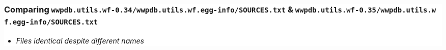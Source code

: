 ### Comparing `wwpdb.utils.wf-0.34/wwpdb.utils.wf.egg-info/SOURCES.txt` & `wwpdb.utils.wf-0.35/wwpdb.utils.wf.egg-info/SOURCES.txt`

 * *Files identical despite different names*

